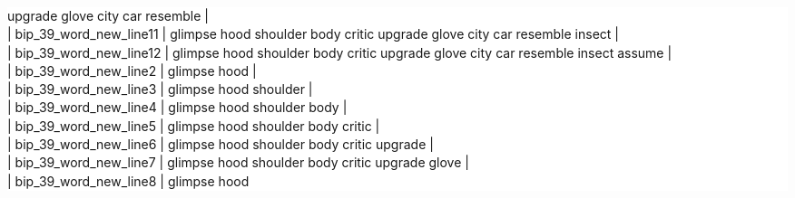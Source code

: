 upgrade
glove
city
car
resemble |  
| bip_39_word_new_line11 | glimpse
hood
shoulder
body
critic
upgrade
glove
city
car
resemble
insect |  
| bip_39_word_new_line12 | glimpse
hood
shoulder
body
critic
upgrade
glove
city
car
resemble
insect
assume |  
| bip_39_word_new_line2 | glimpse
hood |  
| bip_39_word_new_line3 | glimpse
hood
shoulder |  
| bip_39_word_new_line4 | glimpse
hood
shoulder
body |  
| bip_39_word_new_line5 | glimpse
hood
shoulder
body
critic |  
| bip_39_word_new_line6 | glimpse
hood
shoulder
body
critic
upgrade |  
| bip_39_word_new_line7 | glimpse
hood
shoulder
body
critic
upgrade
glove |  
| bip_39_word_new_line8 | glimpse
hood